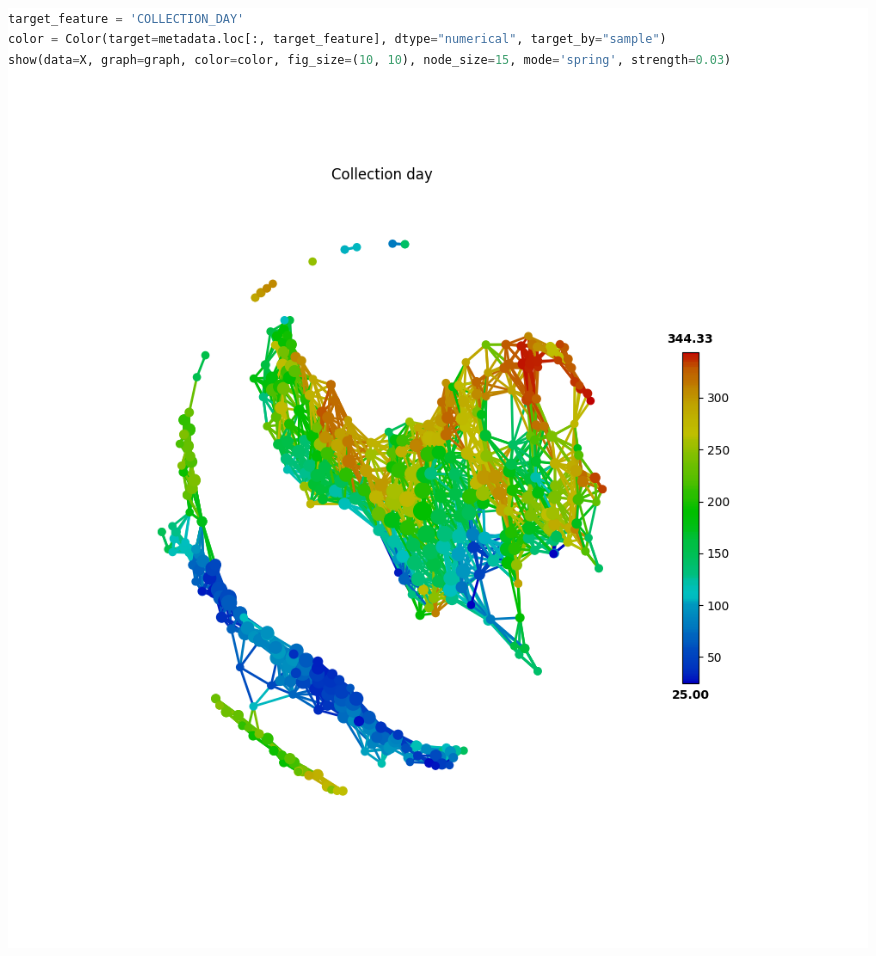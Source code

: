 ```python
target_feature = 'COLLECTION_DAY'
color = Color(target=metadata.loc[:, target_feature], dtype="numerical", target_by="sample")
show(data=X, graph=graph, color=color, fig_size=(10, 10), node_size=15, mode='spring', strength=0.03)
```

![](img/example/Daily_Stool_collection_day.png)
